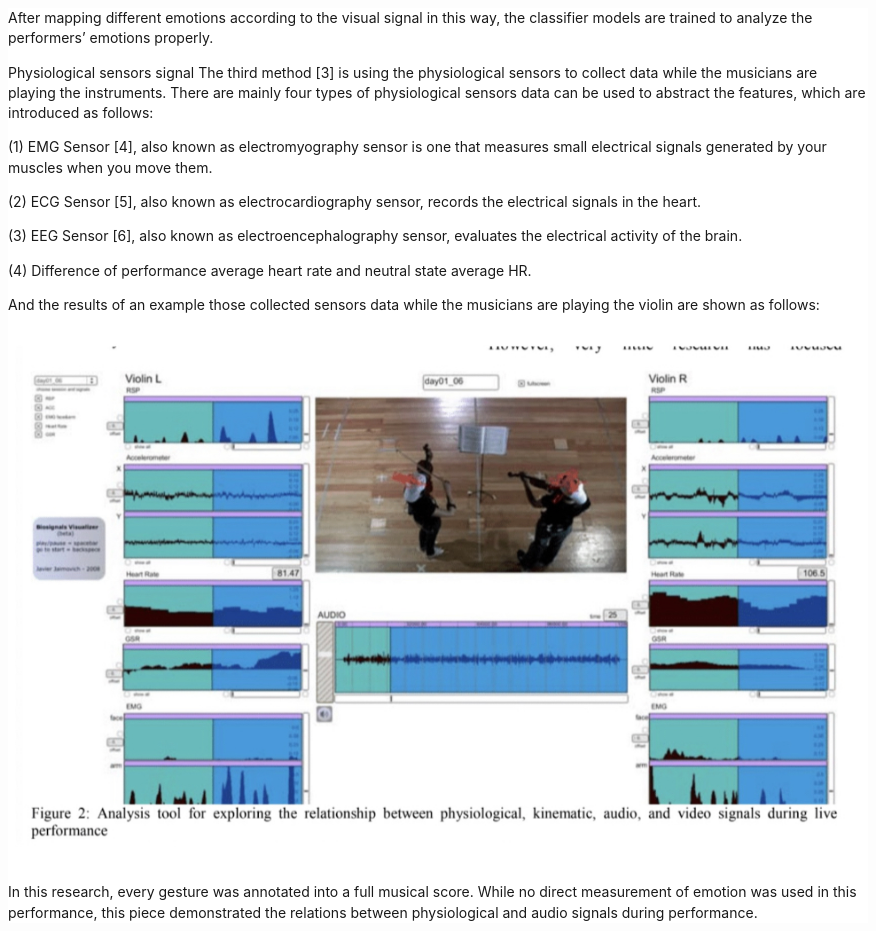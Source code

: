 
After mapping different emotions according to the visual signal in this way, the classifier models are trained to analyze the performers’ emotions properly. 

Physiological sensors signal
The third method [3] is using the physiological sensors to collect data while the musicians are playing the instruments. There are mainly four types of physiological sensors data can be used to abstract the features, which are introduced as follows:

(1) EMG Sensor [4], also known as electromyography sensor is one that measures small electrical signals generated by your muscles when you move them. 

(2) ECG Sensor [5], also known as electrocardiography sensor, records the electrical signals in the heart. 

(3) EEG Sensor [6], also known as electroencephalography sensor, evaluates the electrical activity of the brain. 

(4) Difference of performance average heart rate and neutral state average HR.

And the results of an example those collected sensors data while the musicians are playing the violin are shown as follows:

![phsiological sensors](https://github.com/JayChen9909/eceM202A_project/blob/main/docs/media/566AC4DF-2923-4160-9BF9-640F94CE2E53.jpeg)

In this research, every gesture was annotated into a full musical score. While no direct measurement of emotion was used in this performance, this piece demonstrated the relations between physiological and audio signals during performance. 
